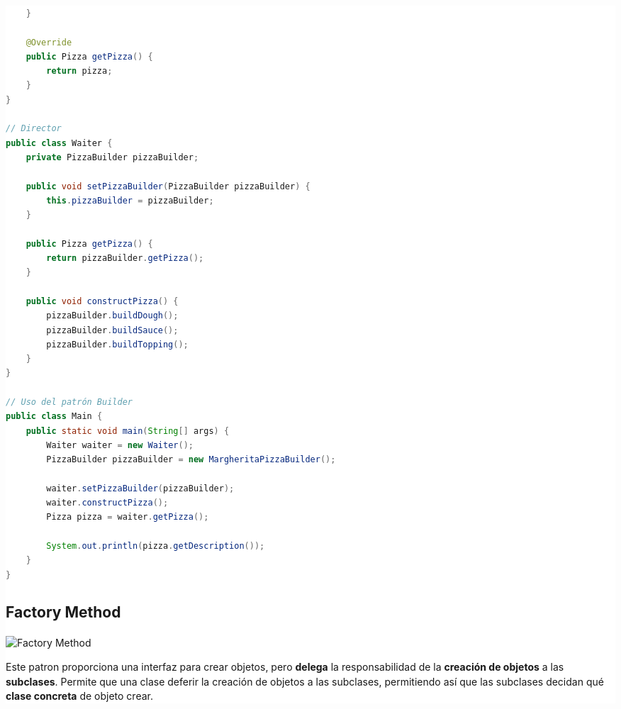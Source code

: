```java
    }

    @Override
    public Pizza getPizza() {
        return pizza;
    }
}

// Director
public class Waiter {
    private PizzaBuilder pizzaBuilder;

    public void setPizzaBuilder(PizzaBuilder pizzaBuilder) {
        this.pizzaBuilder = pizzaBuilder;
    }

    public Pizza getPizza() {
        return pizzaBuilder.getPizza();
    }

    public void constructPizza() {
        pizzaBuilder.buildDough();
        pizzaBuilder.buildSauce();
        pizzaBuilder.buildTopping();
    }
}

// Uso del patrón Builder
public class Main {
    public static void main(String[] args) {
        Waiter waiter = new Waiter();
        PizzaBuilder pizzaBuilder = new MargheritaPizzaBuilder();

        waiter.setPizzaBuilder(pizzaBuilder);
        waiter.constructPizza();
        Pizza pizza = waiter.getPizza();

        System.out.println(pizza.getDescription());
    }
}

```

## Factory Method

![Factory Method](https://www.dofactory.com/img/diagrams/net/factory.png)

Este patron proporciona una interfaz para crear objetos, pero **delega** la responsabilidad de la **creación de objetos** a las **subclases**. Permite que una clase deferir la creación de objetos a las subclases, permitiendo así que las subclases decidan qué **clase concreta** de objeto crear.
